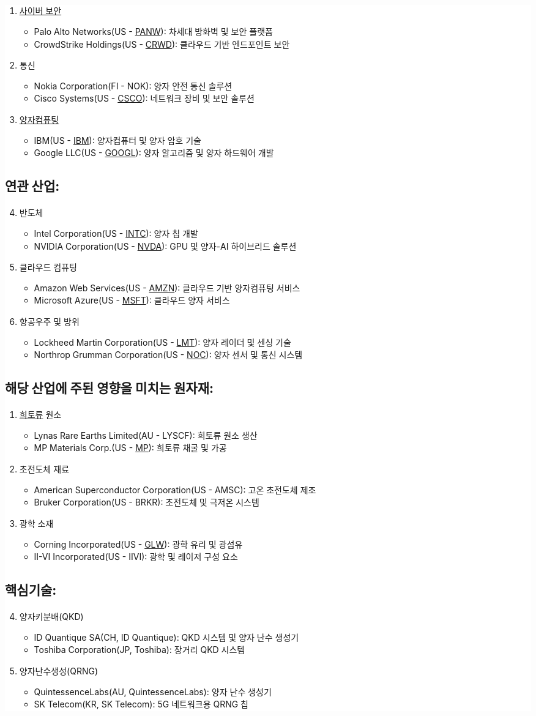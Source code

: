 1. [사이버 보안](/industry-study/사이버-보안/)
    
    - Palo Alto Networks(US - [PANW](/company-analysis/panw/)): 차세대 방화벽 및 보안 플랫폼
    - CrowdStrike Holdings(US - [CRWD](/company-analysis/crwd/)): 클라우드 기반 엔드포인트 보안
      
2. 통신
    
    - Nokia Corporation(FI - NOK): 양자 안전 통신 솔루션
    - Cisco Systems(US - [CSCO](/company-analysis/csco/)): 네트워크 장비 및 보안 솔루션
      
3. [양자컴퓨팅](/industry-study/양자컴퓨팅/)
    
    - IBM(US - [IBM](/company-analysis/ibm/)): 양자컴퓨터 및 양자 암호 기술
    - Google LLC(US - [GOOGL](/company-analysis/googl/)): 양자 알고리즘 및 양자 하드웨어 개발

## 연관 산업:

4. 반도체
    
    - Intel Corporation(US - [INTC](/company-analysis/intc/)): 양자 칩 개발
    - NVIDIA Corporation(US - [NVDA](/company-analysis/nvda/)): GPU 및 양자-AI 하이브리드 솔루션
    
5. 클라우드 컴퓨팅
    
    - Amazon Web Services(US - [AMZN](/company-analysis/amzn/)): 클라우드 기반 양자컴퓨팅 서비스
    - Microsoft Azure(US - [MSFT](/company-analysis/msft/)): 클라우드 양자 서비스
    
6. 항공우주 및 방위
    
    - Lockheed Martin Corporation(US - [LMT](/company-analysis/lmt/)): 양자 레이더 및 센싱 기술
    - Northrop Grumman Corporation(US - [NOC](/company-analysis/noc/)): 양자 센서 및 통신 시스템

## 해당 산업에 주된 영향을 미치는 원자재:

1. [희토류](/industry-study/2산업원자재-산업1비철금속희토류/) 원소
    
    - Lynas Rare Earths Limited(AU - LYSCF): 희토류 원소 생산
    - MP Materials Corp.(US - [MP](/company-analysis/mp/)): 희토류 채굴 및 가공
    
2. 초전도체 재료
    
    - American Superconductor Corporation(US - AMSC): 고온 초전도체 제조
    - Bruker Corporation(US - BRKR): 초전도체 및 극저온 시스템
    
3. 광학 소재
    
    - Corning Incorporated(US - [GLW](/company-analysis/glw/)): 광학 유리 및 광섬유
    - II-VI Incorporated(US - IIVI): 광학 및 레이저 구성 요소

## 핵심기술:

4. 양자키분배(QKD)
    
    - ID Quantique SA(CH, ID Quantique): QKD 시스템 및 양자 난수 생성기
    - Toshiba Corporation(JP, Toshiba): 장거리 QKD 시스템
    
5. 양자난수생성(QRNG)
    
    - QuintessenceLabs(AU, QuintessenceLabs): 양자 난수 생성기
    - SK Telecom(KR, SK Telecom): 5G 네트워크용 QRNG 칩
    